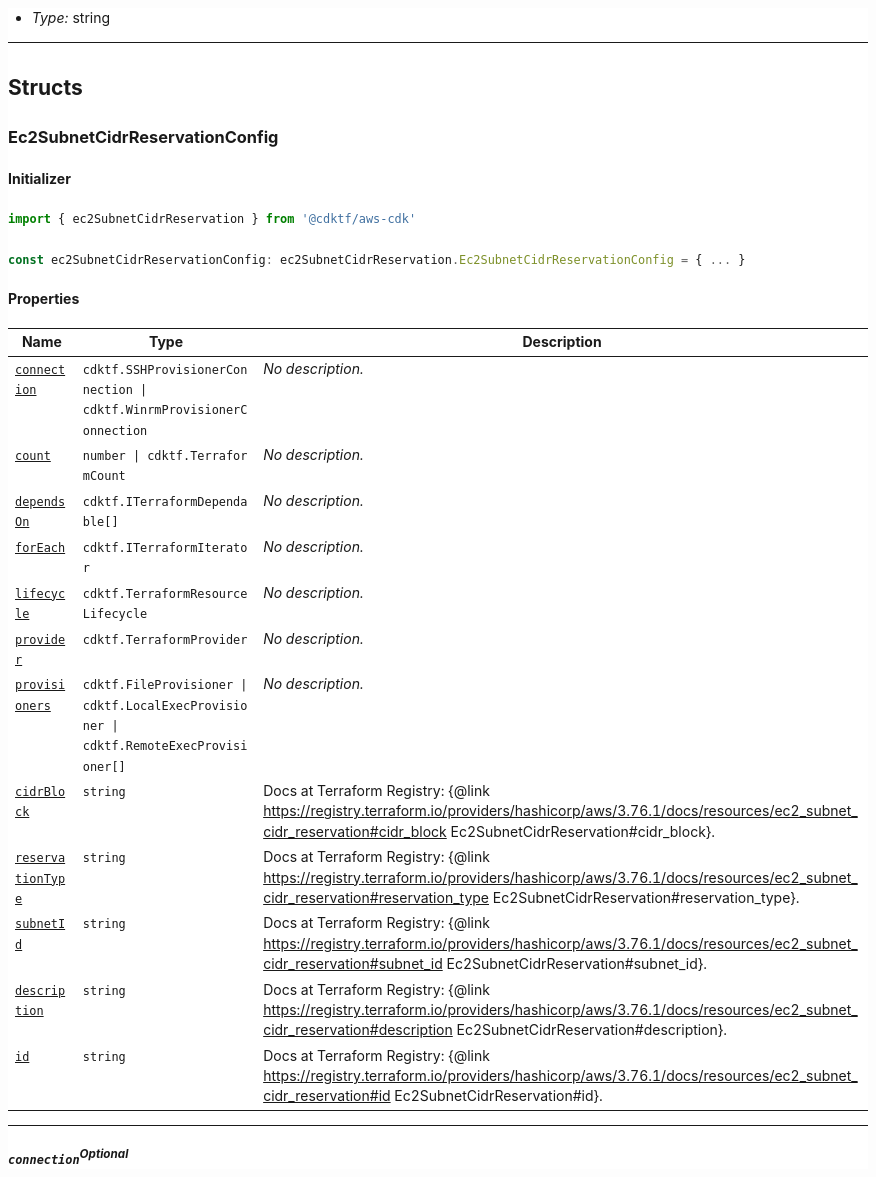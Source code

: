 - *Type:* string

---

## Structs <a name="Structs" id="Structs"></a>

### Ec2SubnetCidrReservationConfig <a name="Ec2SubnetCidrReservationConfig" id="@cdktf/aws-cdk.ec2SubnetCidrReservation.Ec2SubnetCidrReservationConfig"></a>

#### Initializer <a name="Initializer" id="@cdktf/aws-cdk.ec2SubnetCidrReservation.Ec2SubnetCidrReservationConfig.Initializer"></a>

```typescript
import { ec2SubnetCidrReservation } from '@cdktf/aws-cdk'

const ec2SubnetCidrReservationConfig: ec2SubnetCidrReservation.Ec2SubnetCidrReservationConfig = { ... }
```

#### Properties <a name="Properties" id="Properties"></a>

| **Name** | **Type** | **Description** |
| --- | --- | --- |
| <code><a href="#@cdktf/aws-cdk.ec2SubnetCidrReservation.Ec2SubnetCidrReservationConfig.property.connection">connection</a></code> | <code>cdktf.SSHProvisionerConnection \| cdktf.WinrmProvisionerConnection</code> | *No description.* |
| <code><a href="#@cdktf/aws-cdk.ec2SubnetCidrReservation.Ec2SubnetCidrReservationConfig.property.count">count</a></code> | <code>number \| cdktf.TerraformCount</code> | *No description.* |
| <code><a href="#@cdktf/aws-cdk.ec2SubnetCidrReservation.Ec2SubnetCidrReservationConfig.property.dependsOn">dependsOn</a></code> | <code>cdktf.ITerraformDependable[]</code> | *No description.* |
| <code><a href="#@cdktf/aws-cdk.ec2SubnetCidrReservation.Ec2SubnetCidrReservationConfig.property.forEach">forEach</a></code> | <code>cdktf.ITerraformIterator</code> | *No description.* |
| <code><a href="#@cdktf/aws-cdk.ec2SubnetCidrReservation.Ec2SubnetCidrReservationConfig.property.lifecycle">lifecycle</a></code> | <code>cdktf.TerraformResourceLifecycle</code> | *No description.* |
| <code><a href="#@cdktf/aws-cdk.ec2SubnetCidrReservation.Ec2SubnetCidrReservationConfig.property.provider">provider</a></code> | <code>cdktf.TerraformProvider</code> | *No description.* |
| <code><a href="#@cdktf/aws-cdk.ec2SubnetCidrReservation.Ec2SubnetCidrReservationConfig.property.provisioners">provisioners</a></code> | <code>cdktf.FileProvisioner \| cdktf.LocalExecProvisioner \| cdktf.RemoteExecProvisioner[]</code> | *No description.* |
| <code><a href="#@cdktf/aws-cdk.ec2SubnetCidrReservation.Ec2SubnetCidrReservationConfig.property.cidrBlock">cidrBlock</a></code> | <code>string</code> | Docs at Terraform Registry: {@link https://registry.terraform.io/providers/hashicorp/aws/3.76.1/docs/resources/ec2_subnet_cidr_reservation#cidr_block Ec2SubnetCidrReservation#cidr_block}. |
| <code><a href="#@cdktf/aws-cdk.ec2SubnetCidrReservation.Ec2SubnetCidrReservationConfig.property.reservationType">reservationType</a></code> | <code>string</code> | Docs at Terraform Registry: {@link https://registry.terraform.io/providers/hashicorp/aws/3.76.1/docs/resources/ec2_subnet_cidr_reservation#reservation_type Ec2SubnetCidrReservation#reservation_type}. |
| <code><a href="#@cdktf/aws-cdk.ec2SubnetCidrReservation.Ec2SubnetCidrReservationConfig.property.subnetId">subnetId</a></code> | <code>string</code> | Docs at Terraform Registry: {@link https://registry.terraform.io/providers/hashicorp/aws/3.76.1/docs/resources/ec2_subnet_cidr_reservation#subnet_id Ec2SubnetCidrReservation#subnet_id}. |
| <code><a href="#@cdktf/aws-cdk.ec2SubnetCidrReservation.Ec2SubnetCidrReservationConfig.property.description">description</a></code> | <code>string</code> | Docs at Terraform Registry: {@link https://registry.terraform.io/providers/hashicorp/aws/3.76.1/docs/resources/ec2_subnet_cidr_reservation#description Ec2SubnetCidrReservation#description}. |
| <code><a href="#@cdktf/aws-cdk.ec2SubnetCidrReservation.Ec2SubnetCidrReservationConfig.property.id">id</a></code> | <code>string</code> | Docs at Terraform Registry: {@link https://registry.terraform.io/providers/hashicorp/aws/3.76.1/docs/resources/ec2_subnet_cidr_reservation#id Ec2SubnetCidrReservation#id}. |

---

##### `connection`<sup>Optional</sup> <a name="connection" id="@cdktf/aws-cdk.ec2SubnetCidrReservation.Ec2SubnetCidrReservationConfig.property.connection"></a>
